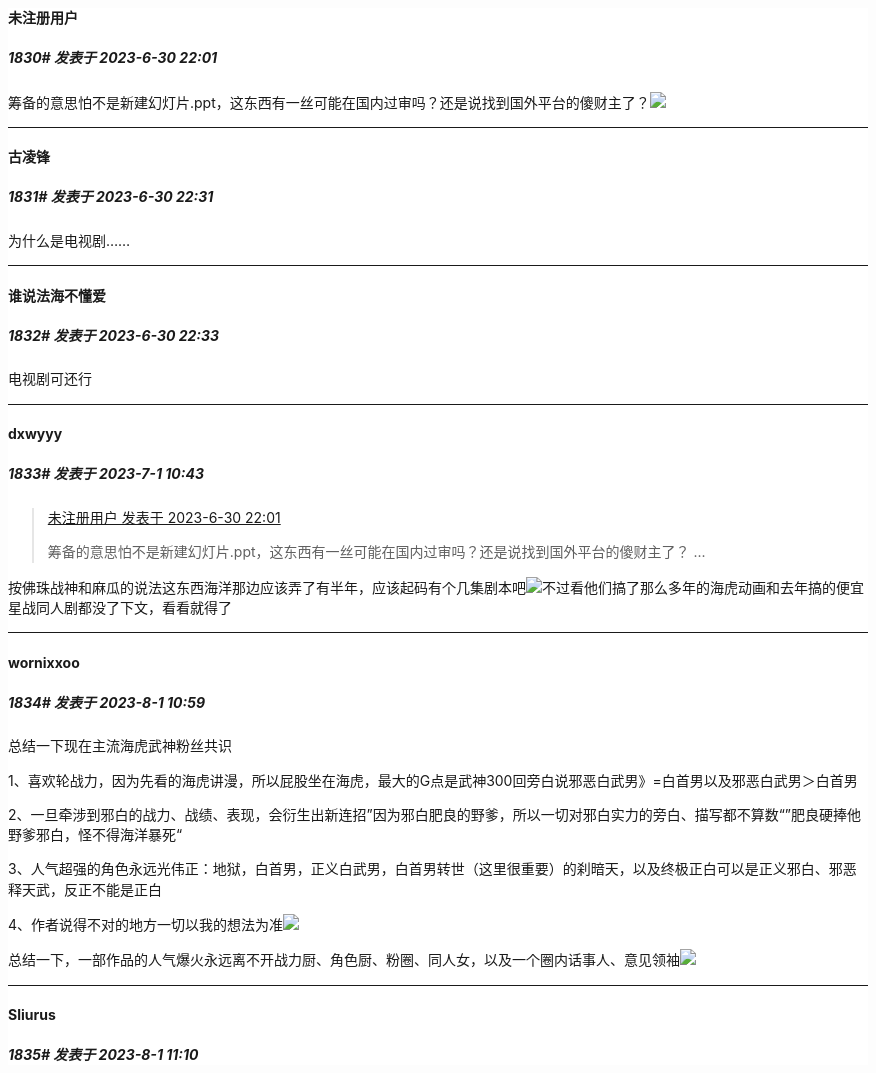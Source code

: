 ####  未注册用户  
##### 1830#       发表于 2023-6-30 22:01

筹备的意思怕不是新建幻灯片.ppt，这东西有一丝可能在国内过审吗？还是说找到国外平台的傻财主了？<img src="https://static.saraba1st.com/image/smiley/face2017/047.png" referrerpolicy="no-referrer">


*****

####  古凌锋  
##### 1831#       发表于 2023-6-30 22:31

为什么是电视剧……

*****

####  谁说法海不懂爱  
##### 1832#       发表于 2023-6-30 22:33

电视剧可还行


*****

####  dxwyyy  
##### 1833#       发表于 2023-7-1 10:43

<blockquote><a href="httphttps://bbs.saraba1st.com/2b/forum.php?mod=redirect&amp;goto=findpost&amp;pid=61497963&amp;ptid=2060687" target="_blank">未注册用户 发表于 2023-6-30 22:01</a>

筹备的意思怕不是新建幻灯片.ppt，这东西有一丝可能在国内过审吗？还是说找到国外平台的傻财主了？ ...</blockquote>
按佛珠战神和麻瓜的说法这东西海洋那边应该弄了有半年，应该起码有个几集剧本吧<img src="https://static.saraba1st.com/image/smiley/face2017/065.png" referrerpolicy="no-referrer">不过看他们搞了那么多年的海虎动画和去年搞的便宜星战同人剧都没了下文，看看就得了

*****

####  wornixxoo  
##### 1834#       发表于 2023-8-1 10:59

总结一下现在主流海虎武神粉丝共识

1、喜欢轮战力，因为先看的海虎讲漫，所以屁股坐在海虎，最大的G点是武神300回旁白说邪恶白武男》=白首男以及邪恶白武男＞白首男

2、一旦牵涉到邪白的战力、战绩、表现，会衍生出新连招”因为邪白肥良的野爹，所以一切对邪白实力的旁白、描写都不算数“”肥良硬捧他野爹邪白，怪不得海洋暴死“

3、人气超强的角色永远光伟正：地狱，白首男，正义白武男，白首男转世（这里很重要）的刹暗天，以及终极正白可以是正义邪白、邪恶释天武，反正不能是正白

4、作者说得不对的地方一切以我的想法为准<img src="https://static.saraba1st.com/image/smiley/face2017/048.png" referrerpolicy="no-referrer">

总结一下，一部作品的人气爆火永远离不开战力厨、角色厨、粉圈、同人女，以及一个圈内话事人、意见领袖<img src="https://static.saraba1st.com/image/smiley/face2017/067.png" referrerpolicy="no-referrer">


*****

####  Sliurus  
##### 1835#       发表于 2023-8-1 11:10
